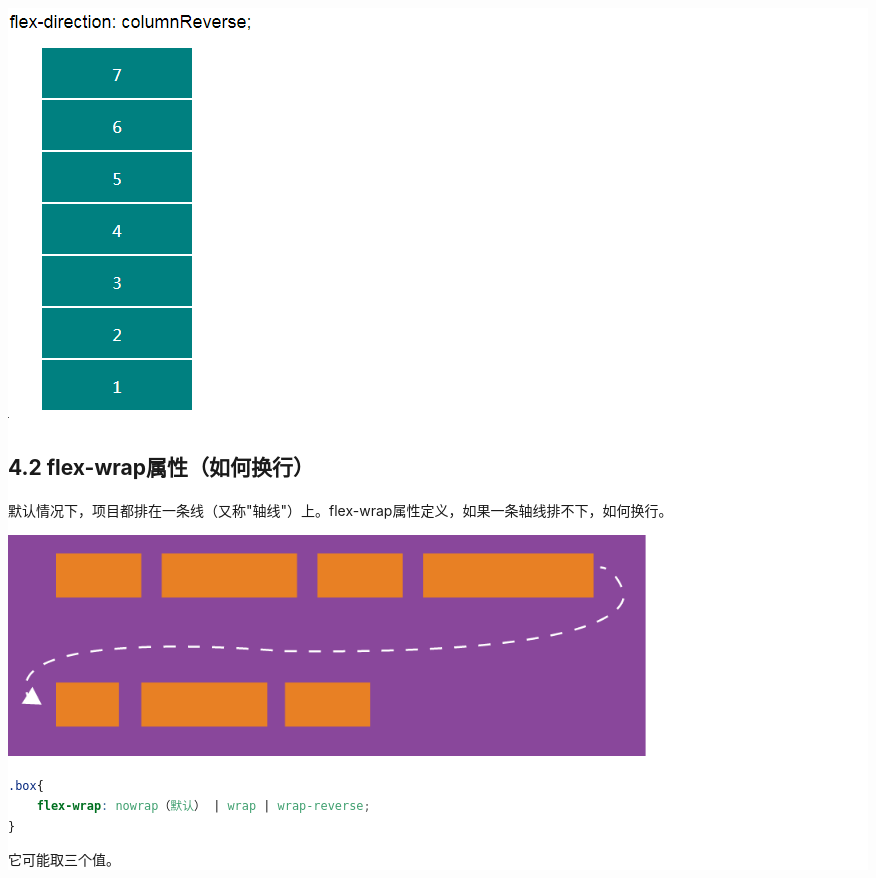 ![](media\columnreverse.png) 



4.2 flex-wrap属性（如何换行）
-----------------

默认情况下，项目都排在一条线（又称"轴线"）上。flex-wrap属性定义，如果一条轴线排不下，如何换行。

<img src="media/940f145a234cc9972dc232668bb96766.png" style="zoom:80%;" /> 

```css
.box{
    flex-wrap: nowrap（默认） | wrap | wrap-reverse;
}
```


它可能取三个值。
